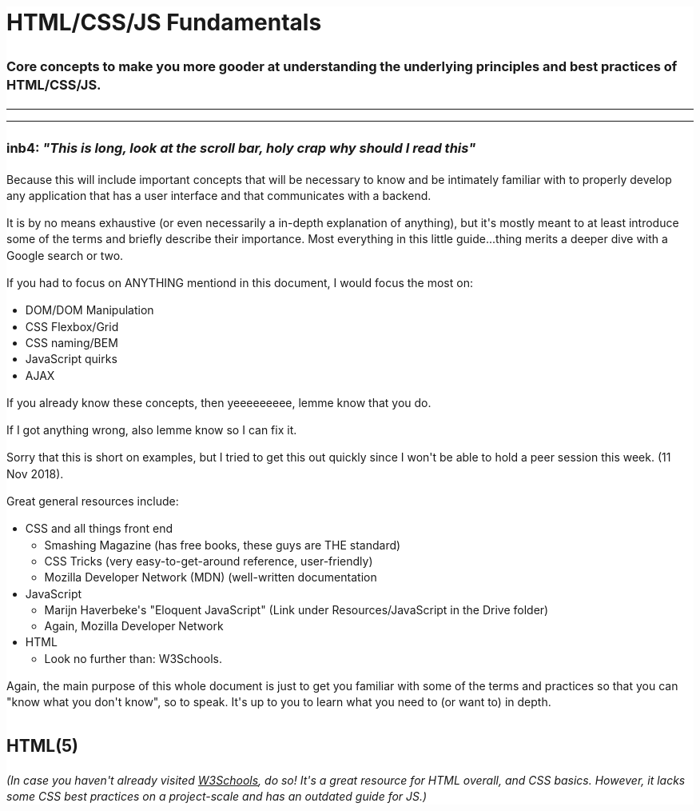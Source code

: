# HTML/CSS/JS Fundamentals
### Core concepts to make you more gooder at understanding the underlying principles and best practices of HTML/CSS/JS.

---
---

### inb4: *"This is long, look at the scroll bar, holy crap why should I read this"*
Because this will include important concepts that will be necessary to know and be intimately familiar with to properly develop any application that has a user interface and that communicates with a backend.

It is by no means exhaustive (or even necessarily a in-depth explanation of anything), but it's mostly meant to at least introduce some of the terms and briefly describe their importance. Most everything in this little guide...thing merits a deeper dive with a Google search or two.

If you had to focus on ANYTHING mentiond in this document, I would focus the most on:
- DOM/DOM Manipulation
- CSS Flexbox/Grid
- CSS naming/BEM
- JavaScript quirks
- AJAX

If you already know these concepts, then yeeeeeeeee, lemme know that you do.

If I got anything wrong, also lemme know so I can fix it.

Sorry that this is short on examples, but I tried to get this out quickly since I won't be able to hold a peer session this week. (11 Nov 2018).

Great general resources include:
- CSS and all things front end
    - Smashing Magazine (has free books, these guys are THE standard)
    - CSS Tricks (very easy-to-get-around reference, user-friendly)
    - Mozilla Developer Network (MDN) (well-written documentation
- JavaScript
    - Marijn Haverbeke's "Eloquent JavaScript" (Link under Resources/JavaScript in the Drive folder)
    - Again, Mozilla Developer Network
- HTML
    - Look no further than: W3Schools.
    
Again, the main purpose of this whole document is just to get you familiar with some of the terms and practices so that you can "know what you don't know", so to speak. It's up to you to learn what you need to (or want to) in depth.

## HTML(5)

_*(In case you haven't already visited [W3Schools](https://w3schools.org), do so! It's a great resource for HTML overall, and CSS basics. However, it lacks some CSS best practices on a project-scale and has an outdated guide for JS.)*_
